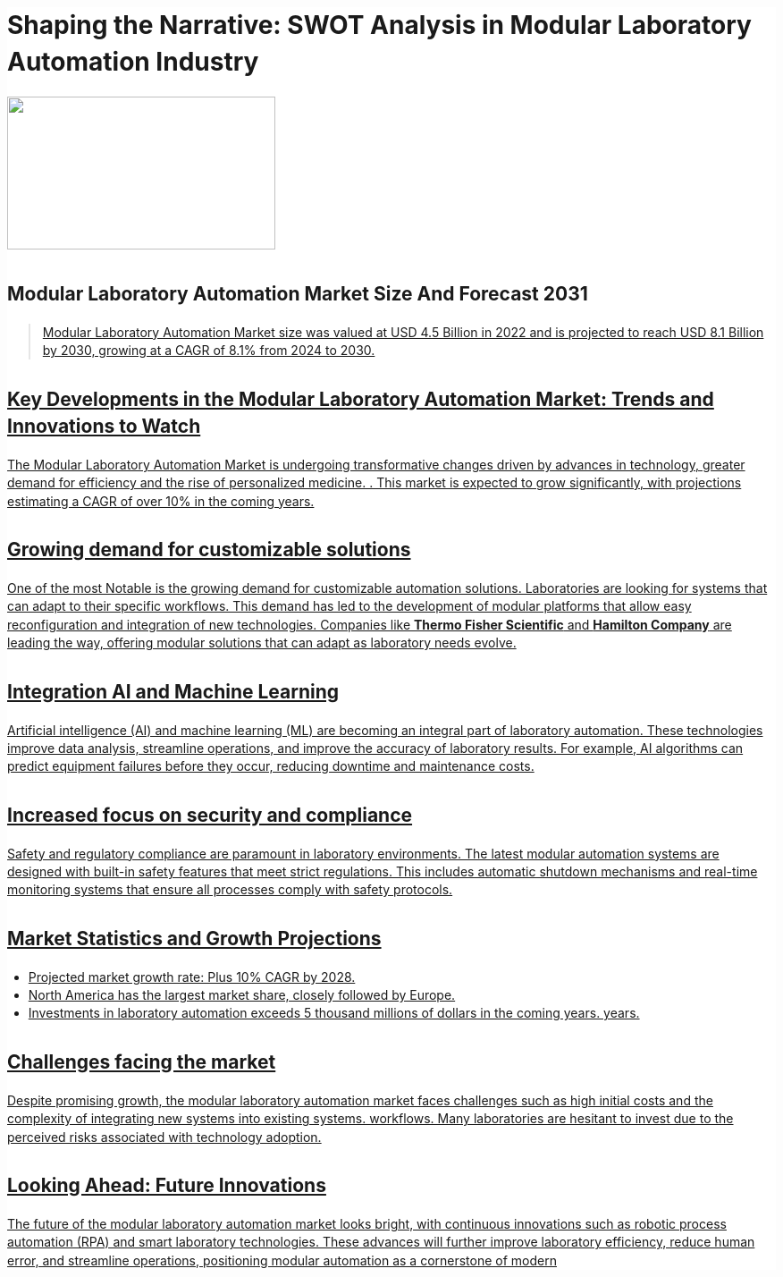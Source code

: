 <h1>Shaping the Narrative: SWOT Analysis in Modular Laboratory Automation Industry</h1><img src="https://ffe5etoiles.com/wp-content/uploads/2025/01/MST7-300x171.png" alt="" width="300" height="171" class="aligncenter size-medium wp-image-105565" /><h2>Modular Laboratory Automation Market Size And Forecast 2031</h2><blockquote><p><p><a href="https://www.verifiedmarketreports.com/download-sample/?rid=414376&utm_source=Github&utm_medium=362" target="_blank">Modular Laboratory Automation Market size was valued at USD 4.5 Billion in 2022 and is projected to reach USD 8.1 Billion by 2030, growing at a CAGR of 8.1% from 2024 to 2030.</strong></span></p></p></blockquote><h2>Key Developments in the Modular Laboratory Automation Market: Trends and Innovations to Watch</h2><p>The Modular Laboratory Automation Market is undergoing transformative changes driven by advances in technology, greater demand for efficiency and the rise of personalized medicine. . This market is expected to grow significantly, with projections estimating a CAGR of over 10% in the coming years.</p><h2>Growing demand for customizable solutions</h2><p>One of the most Notable is the growing demand for customizable automation solutions. Laboratories are looking for systems that can adapt to their specific workflows. This demand has led to the development of modular platforms that allow easy reconfiguration and integration of new technologies. Companies like <strong>Thermo Fisher Scientific</strong> and <strong>Hamilton Company</strong> are leading the way, offering modular solutions that can adapt as laboratory needs evolve.</p><h2>Integration AI and Machine Learning</h2><p>Artificial intelligence (AI) and machine learning (ML) are becoming an integral part of laboratory automation. These technologies improve data analysis, streamline operations, and improve the accuracy of laboratory results. For example, AI algorithms can predict equipment failures before they occur, reducing downtime and maintenance costs.</p><h2>Increased focus on security and compliance</h2> <p>Safety and regulatory compliance are paramount in laboratory environments. The latest modular automation systems are designed with built-in safety features that meet strict regulations. This includes automatic shutdown mechanisms and real-time monitoring systems that ensure all processes comply with safety protocols.</p><h2>Market Statistics and Growth Projections</h2><ul><li> Projected market growth rate: Plus 10% CAGR by 2028.</li><li>North America has the largest market share, closely followed by Europe.</li><li>Investments in laboratory automation exceeds 5 thousand millions of dollars in the coming years. years.</li></ul><h2>Challenges facing the market</h2><p>Despite promising growth, the modular laboratory automation market faces challenges such as high initial costs and the complexity of integrating new systems into existing systems. workflows. Many laboratories are hesitant to invest due to the perceived risks associated with technology adoption.</p><h2>Looking Ahead: Future Innovations</h2><p>The future of the modular laboratory automation market looks bright, with continuous innovations such as robotic process automation (RPA) and smart laboratory technologies. These advances will further improve laboratory efficiency, reduce human error, and streamline operations, positioning modular automation as a cornerstone of modern